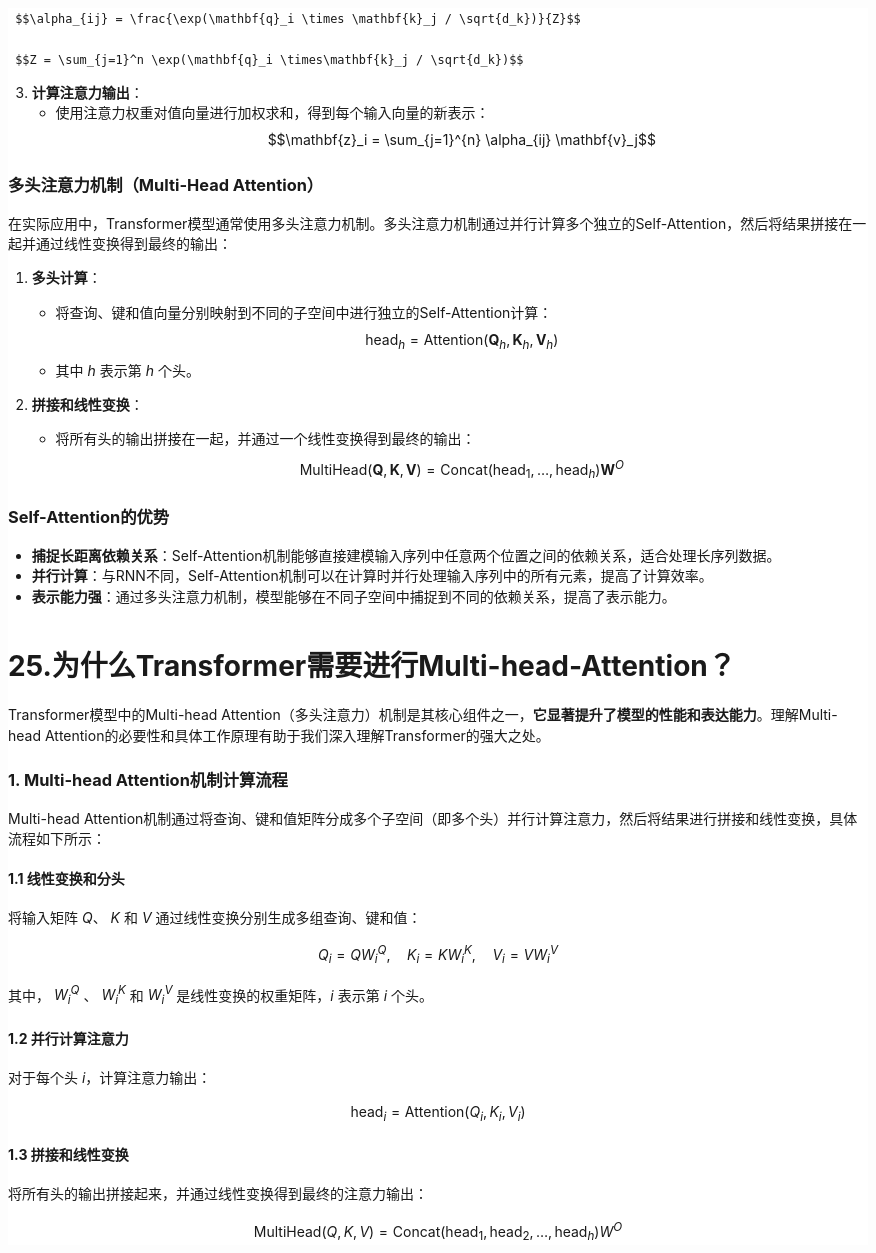      $$\alpha_{ij} = \frac{\exp(\mathbf{q}_i \times \mathbf{k}_j / \sqrt{d_k})}{Z}$$

     $$Z = \sum_{j=1}^n \exp(\mathbf{q}_i \times\mathbf{k}_j / \sqrt{d_k})$$



3. **计算注意力输出**：
   - 使用注意力权重对值向量进行加权求和，得到每个输入向量的新表示：
     $$\mathbf{z}_i = \sum_{j=1}^{n} \alpha_{ij} \mathbf{v}_j$$

### 多头注意力机制（Multi-Head Attention）

在实际应用中，Transformer模型通常使用多头注意力机制。多头注意力机制通过并行计算多个独立的Self-Attention，然后将结果拼接在一起并通过线性变换得到最终的输出：

1. **多头计算**：
   - 将查询、键和值向量分别映射到不同的子空间中进行独立的Self-Attention计算：
     $$\text{head}_h = \text{Attention}(\mathbf{Q}_h, \mathbf{K}_h, \mathbf{V}_h)$$
   - 其中 $h$ 表示第 $h$ 个头。

2. **拼接和线性变换**：
   - 将所有头的输出拼接在一起，并通过一个线性变换得到最终的输出：
     $$\text{MultiHead}(\mathbf{Q}, \mathbf{K}, \mathbf{V}) = \text{Concat}(\text{head}_1, \ldots, \text{head}_h) \mathbf{W}^O$$

### Self-Attention的优势

- **捕捉长距离依赖关系**：Self-Attention机制能够直接建模输入序列中任意两个位置之间的依赖关系，适合处理长序列数据。
- **并行计算**：与RNN不同，Self-Attention机制可以在计算时并行处理输入序列中的所有元素，提高了计算效率。
- **表示能力强**：通过多头注意力机制，模型能够在不同子空间中捕捉到不同的依赖关系，提高了表示能力。


<h1 id='25.为什么Transformer需要进行Multi-head-Attention？'>25.为什么Transformer需要进行Multi-head-Attention？</h1>

Transformer模型中的Multi-head Attention（多头注意力）机制是其核心组件之一，**它显著提升了模型的性能和表达能力**。理解Multi-head Attention的必要性和具体工作原理有助于我们深入理解Transformer的强大之处。

### 1. Multi-head Attention机制计算流程

Multi-head Attention机制通过将查询、键和值矩阵分成多个子空间（即多个头）并行计算注意力，然后将结果进行拼接和线性变换，具体流程如下所示：

#### 1.1 线性变换和分头

将输入矩阵 $Q$、 $K$ 和 $V$ 通过线性变换分别生成多组查询、键和值：

$$ Q_i = QW_i^Q, \quad K_i = KW_i^K, \quad V_i = VW_i^V $$

其中， $W_i^Q$ 、 $W_i^K$ 和 $W_i^V$ 是线性变换的权重矩阵，$i$ 表示第 $i$ 个头。

#### 1.2 并行计算注意力

对于每个头 $i$，计算注意力输出：

$$ \text{head}_i = \text{Attention}(Q_i, K_i, V_i) $$

#### 1.3 拼接和线性变换

将所有头的输出拼接起来，并通过线性变换得到最终的注意力输出：

$$ \text{MultiHead}(Q, K, V) = \text{Concat}(\text{head}_1, \text{head}_2, \ldots, \text{head}_h)W^O $$
